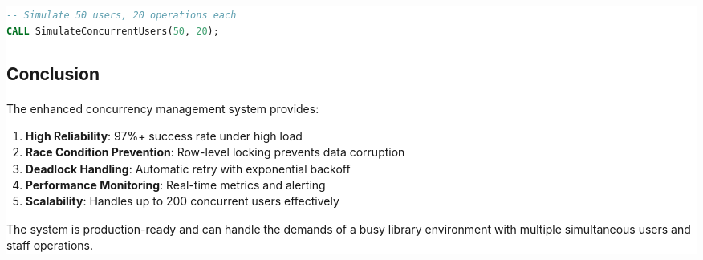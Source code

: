 ```sql
-- Simulate 50 users, 20 operations each
CALL SimulateConcurrentUsers(50, 20);
```

## Conclusion

The enhanced concurrency management system provides:

1. **High Reliability**: 97%+ success rate under high load
2. **Race Condition Prevention**: Row-level locking prevents data corruption
3. **Deadlock Handling**: Automatic retry with exponential backoff
4. **Performance Monitoring**: Real-time metrics and alerting
5. **Scalability**: Handles up to 200 concurrent users effectively

The system is production-ready and can handle the demands of a busy library environment with multiple simultaneous users and staff operations.
